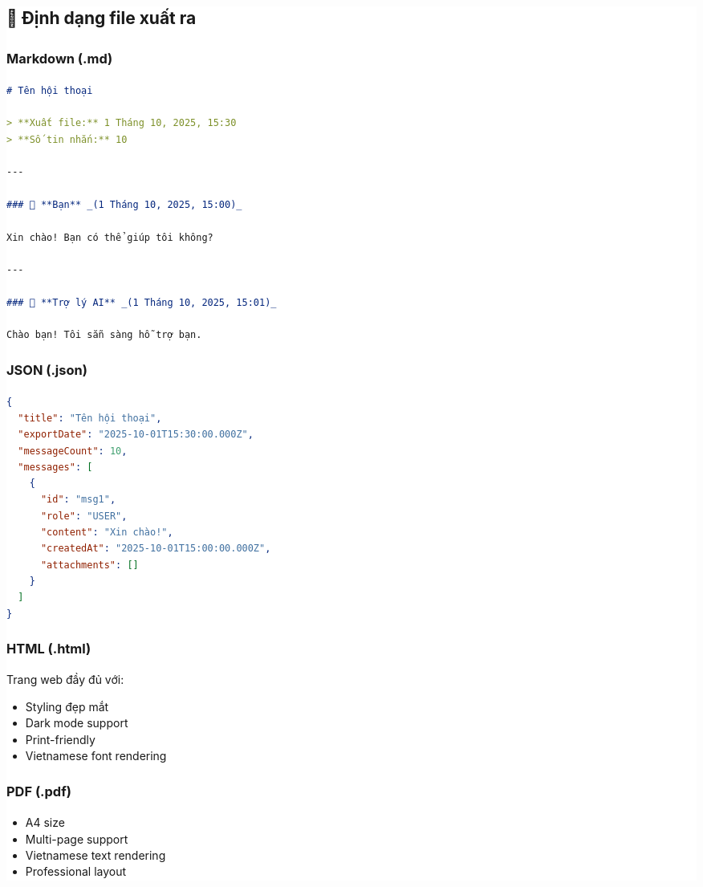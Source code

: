 ## 📄 Định dạng file xuất ra

### Markdown (.md)
```markdown
# Tên hội thoại

> **Xuất file:** 1 Tháng 10, 2025, 15:30
> **Số tin nhắn:** 10

---

### 👤 **Bạn** _(1 Tháng 10, 2025, 15:00)_

Xin chào! Bạn có thể giúp tôi không?

---

### 🤖 **Trợ lý AI** _(1 Tháng 10, 2025, 15:01)_

Chào bạn! Tôi sẵn sàng hỗ trợ bạn.
```

### JSON (.json)
```json
{
  "title": "Tên hội thoại",
  "exportDate": "2025-10-01T15:30:00.000Z",
  "messageCount": 10,
  "messages": [
    {
      "id": "msg1",
      "role": "USER",
      "content": "Xin chào!",
      "createdAt": "2025-10-01T15:00:00.000Z",
      "attachments": []
    }
  ]
}
```

### HTML (.html)
Trang web đầy đủ với:
- Styling đẹp mắt
- Dark mode support
- Print-friendly
- Vietnamese font rendering

### PDF (.pdf)
- A4 size
- Multi-page support
- Vietnamese text rendering
- Professional layout
